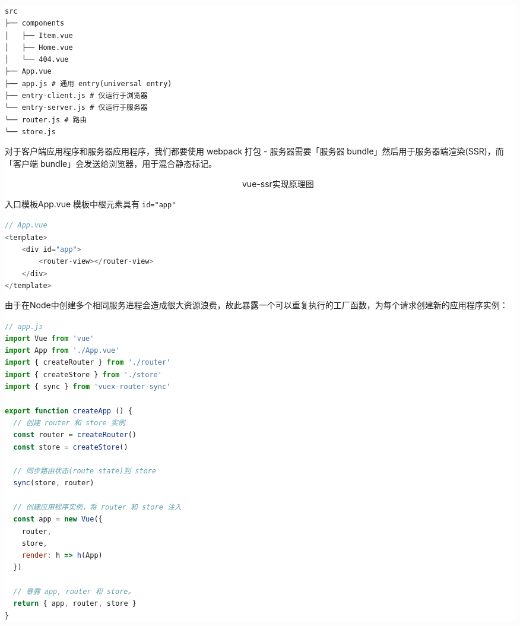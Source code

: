 ```html
src
├── components
│   ├── Item.vue
│   ├── Home.vue
│   └── 404.vue
├── App.vue
├── app.js # 通用 entry(universal entry)
├── entry-client.js # 仅运行于浏览器
└── entry-server.js # 仅运行于服务器
└── router.js # 路由
└── store.js 
```

对于客户端应用程序和服务器应用程序，我们都要使用 webpack 打包 - 服务器需要「服务器 bundle」然后用于服务器端渲染(SSR)，而「客户端 bundle」会发送给浏览器，用于混合静态标记。
<img src=""></img>
<p style="margin-left:400px;">vue-ssr实现原理图</p>

入口模板App.vue 模板中根元素具有 `id="app"`

```js
// App.vue
<template>
    <div id="app">
        <router-view></router-view>
    </div>
</template>
```

由于在Node中创建多个相同服务进程会造成很大资源浪费，故此暴露一个可以重复执行的工厂函数，为每个请求创建新的应用程序实例：

```js
// app.js
import Vue from 'vue'
import App from './App.vue'
import { createRouter } from './router'
import { createStore } from './store'
import { sync } from 'vuex-router-sync'

export function createApp () {
  // 创建 router 和 store 实例
  const router = createRouter()
  const store = createStore()

  // 同步路由状态(route state)到 store
  sync(store, router)

  // 创建应用程序实例，将 router 和 store 注入
  const app = new Vue({
    router,
    store,
    render: h => h(App)
  })

  // 暴露 app, router 和 store。
  return { app, router, store }
}
```
